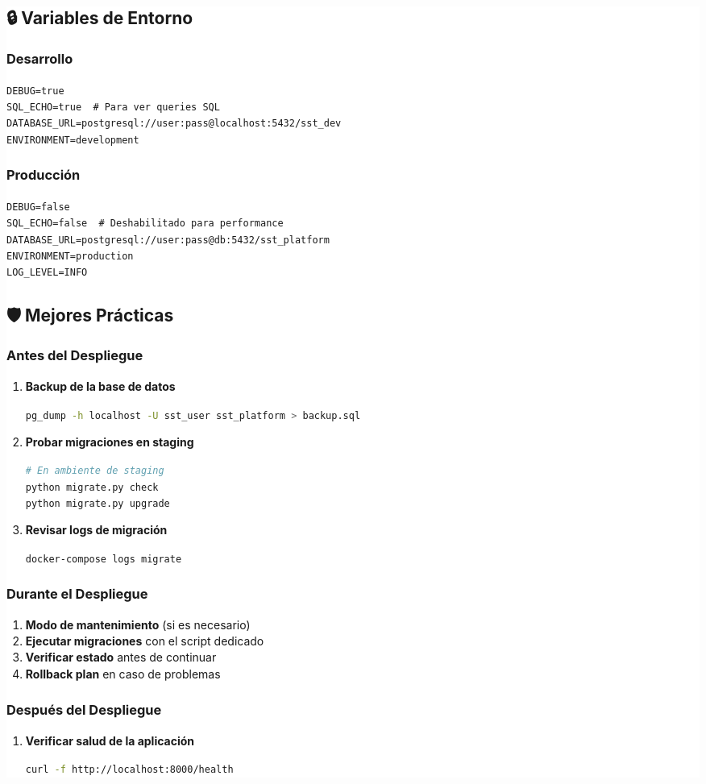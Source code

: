 ## 🔒 Variables de Entorno

### Desarrollo

```env
DEBUG=true
SQL_ECHO=true  # Para ver queries SQL
DATABASE_URL=postgresql://user:pass@localhost:5432/sst_dev
ENVIRONMENT=development
```

### Producción

```env
DEBUG=false
SQL_ECHO=false  # Deshabilitado para performance
DATABASE_URL=postgresql://user:pass@db:5432/sst_platform
ENVIRONMENT=production
LOG_LEVEL=INFO
```

## 🛡️ Mejores Prácticas

### Antes del Despliegue

1. **Backup de la base de datos**
   ```bash
   pg_dump -h localhost -U sst_user sst_platform > backup.sql
   ```

2. **Probar migraciones en staging**
   ```bash
   # En ambiente de staging
   python migrate.py check
   python migrate.py upgrade
   ```

3. **Revisar logs de migración**
   ```bash
   docker-compose logs migrate
   ```

### Durante el Despliegue

1. **Modo de mantenimiento** (si es necesario)
2. **Ejecutar migraciones** con el script dedicado
3. **Verificar estado** antes de continuar
4. **Rollback plan** en caso de problemas

### Después del Despliegue

1. **Verificar salud de la aplicación**
   ```bash
   curl -f http://localhost:8000/health
   ```
